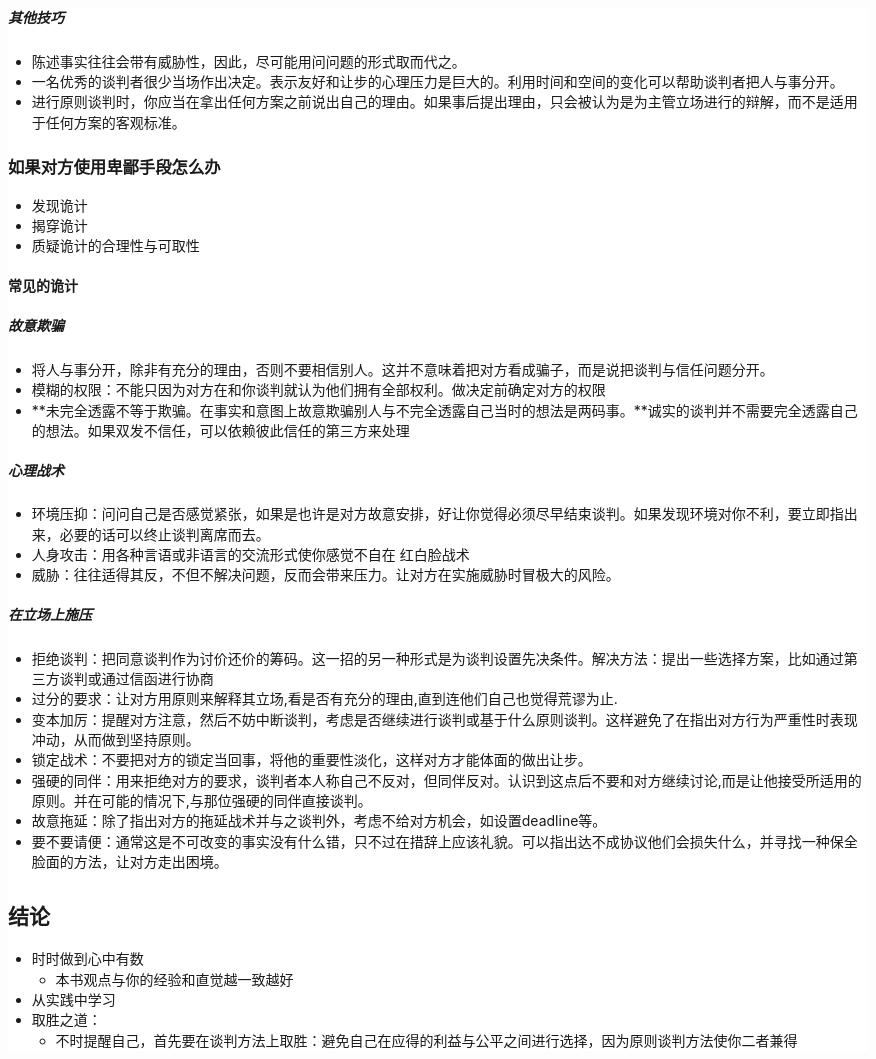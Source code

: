 ##### 其他技巧
- 陈述事实往往会带有威胁性，因此，尽可能用问问题的形式取而代之。
- 一名优秀的谈判者很少当场作出决定。表示友好和让步的心理压力是巨大的。利用时间和空间的变化可以帮助谈判者把人与事分开。
- 进行原则谈判时，你应当在拿出任何方案之前说出自己的理由。如果事后提出理由，只会被认为是为主管立场进行的辩解，而不是适用于任何方案的客观标准。

### 如果对方使用卑鄙手段怎么办
- 发现诡计
- 揭穿诡计
- 质疑诡计的合理性与可取性

#### 常见的诡计

##### 故意欺骗
- 将人与事分开，除非有充分的理由，否则不要相信别人。这并不意味着把对方看成骗子，而是说把谈判与信任问题分开。
- 模糊的权限：不能只因为对方在和你谈判就认为他们拥有全部权利。做决定前确定对方的权限
- **未完全透露不等于欺骗。在事实和意图上故意欺骗别人与不完全透露自己当时的想法是两码事。**诚实的谈判并不需要完全透露自己的想法。如果双发不信任，可以依赖彼此信任的第三方来处理

##### 心理战术
- 环境压抑：问问自己是否感觉紧张，如果是也许是对方故意安排，好让你觉得必须尽早结束谈判。如果发现环境对你不利，要立即指出来，必要的话可以终止谈判离席而去。
- 人身攻击：用各种言语或非语言的交流形式使你感觉不自在
红白脸战术
- 威胁：往往适得其反，不但不解决问题，反而会带来压力。让对方在实施威胁时冒极大的风险。

##### 在立场上施压
- 拒绝谈判：把同意谈判作为讨价还价的筹码。这一招的另一种形式是为谈判设置先决条件。解决方法：提出一些选择方案，比如通过第三方谈判或通过信函进行协商
- 过分的要求：让对方用原则来解释其立场,看是否有充分的理由,直到连他们自己也觉得荒谬为止.
- 变本加厉：提醒对方注意，然后不妨中断谈判，考虑是否继续进行谈判或基于什么原则谈判。这样避免了在指出对方行为严重性时表现冲动，从而做到坚持原则。
- 锁定战术：不要把对方的锁定当回事，将他的重要性淡化，这样对方才能体面的做出让步。
- 强硬的同伴：用来拒绝对方的要求，谈判者本人称自己不反对，但同伴反对。认识到这点后不要和对方继续讨论,而是让他接受所适用的原则。并在可能的情况下,与那位强硬的同伴直接谈判。
- 故意拖延：除了指出对方的拖延战术并与之谈判外，考虑不给对方机会，如设置deadline等。
- 要不要请便：通常这是不可改变的事实没有什么错，只不过在措辞上应该礼貌。可以指出达不成协议他们会损失什么，并寻找一种保全脸面的方法，让对方走出困境。

## 结论
- 时时做到心中有数
    - 本书观点与你的经验和直觉越一致越好
- 从实践中学习
- 取胜之道：
    - 不时提醒自己，首先要在谈判方法上取胜：避免自己在应得的利益与公平之间进行选择，因为原则谈判方法使你二者兼得

